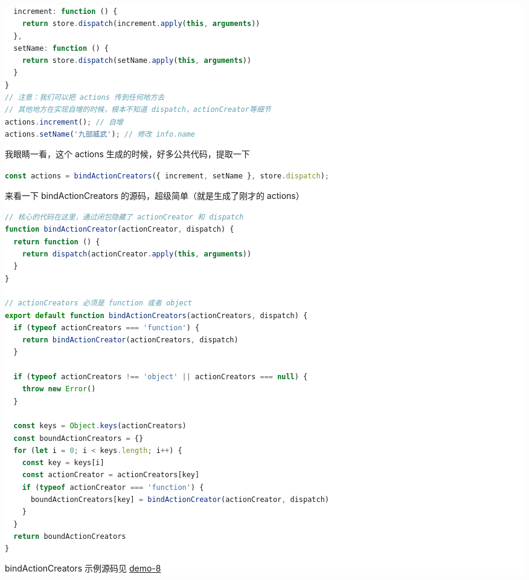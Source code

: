 ```js
  increment: function () {
    return store.dispatch(increment.apply(this, arguments))
  },
  setName: function () {
    return store.dispatch(setName.apply(this, arguments))
  }
}
// 注意：我们可以把 actions 传到任何地方去
// 其他地方在实现自增的时候，根本不知道 dispatch，actionCreator等细节
actions.increment(); // 自增
actions.setName('九部威武'); // 修改 info.name
```

我眼睛一看，这个 actions 生成的时候，好多公共代码，提取一下

```js
const actions = bindActionCreators({ increment, setName }, store.dispatch);
```

来看一下 bindActionCreators 的源码，超级简单（就是生成了刚才的 actions）

```js
// 核心的代码在这里，通过闭包隐藏了 actionCreator 和 dispatch
function bindActionCreator(actionCreator, dispatch) {
  return function () {
    return dispatch(actionCreator.apply(this, arguments))
  }
}

// actionCreators 必须是 function 或者 object
export default function bindActionCreators(actionCreators, dispatch) {
  if (typeof actionCreators === 'function') {
    return bindActionCreator(actionCreators, dispatch)
  }

  if (typeof actionCreators !== 'object' || actionCreators === null) {
    throw new Error()
  }

  const keys = Object.keys(actionCreators)
  const boundActionCreators = {}
  for (let i = 0; i < keys.length; i++) {
    const key = keys[i]
    const actionCreator = actionCreators[key]
    if (typeof actionCreator === 'function') {
      boundActionCreators[key] = bindActionCreator(actionCreator, dispatch)
    }
  }
  return boundActionCreators
}
```

bindActionCreators 示例源码见 [demo-8](https://github.com/frontend9/redux-demo/tree/master/demo-8)

